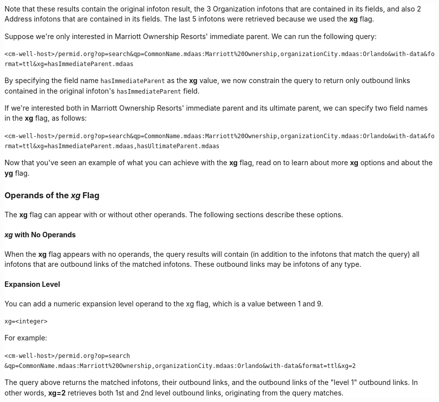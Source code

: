 
Note that these results contain the original infoton result, the 3 Organization infotons that are contained in its fields, and also 2 Address infotons that are contained in its fields. The last 5 infotons were retrieved because we used the **xg** flag.

Suppose we're only interested in Marriott Ownership Resorts' immediate parent. We can run the following query:

    <cm-well-host>/permid.org?op=search&qp=CommonName.mdaas:Marriott%20Ownership,organizationCity.mdaas:Orlando&with-data&format=ttl&xg=hasImmediateParent.mdaas
    
By specifying the field name ```hasImmediateParent``` as the **xg** value, we now constrain the query to return only outbound links contained in the original infoton's ```hasImmediateParent``` field.

If we're interested both in Marriott Ownership Resorts' immediate parent and its ultimate parent, we can specify two field names in the **xg** flag, as follows:

    <cm-well-host>/permid.org?op=search&qp=CommonName.mdaas:Marriott%20Ownership,organizationCity.mdaas:Orlando&with-data&format=ttl&xg=hasImmediateParent.mdaas,hasUltimateParent.mdaas

Now that you've seen an example of what you can achieve with the **xg** flag, read on to learn about more **xg** options and about the **yg** flag.

<a name="hdr3"></a>
### Operands of the *xg* Flag ###

The **xg** flag can appear with or without other operands. The following sections describe these options.

<a name="hdr4"></a>
#### *xg* with No Operands ####

When the **xg** flag appears with no operands, the query results will contain (in addition to the infotons that match the query) all infotons that are outbound links of the matched infotons. These outbound links may be infotons of any type.

<a name="hdr5"></a>
#### Expansion Level ####
You can add a numeric expansion level operand to the xg flag, which is a value between 1 and 9.

    xg=<integer>

For example:

    <cm-well-host>/permid.org?op=search
    &qp=CommonName.mdaas:Marriott%20Ownership,organizationCity.mdaas:Orlando&with-data&format=ttl&xg=2

The query above returns the matched infotons, their outbound links, and the outbound links of the "level 1" outbound links. In other words, **xg=2** retrieves both 1st and 2nd level outbound links, originating from the query matches.
